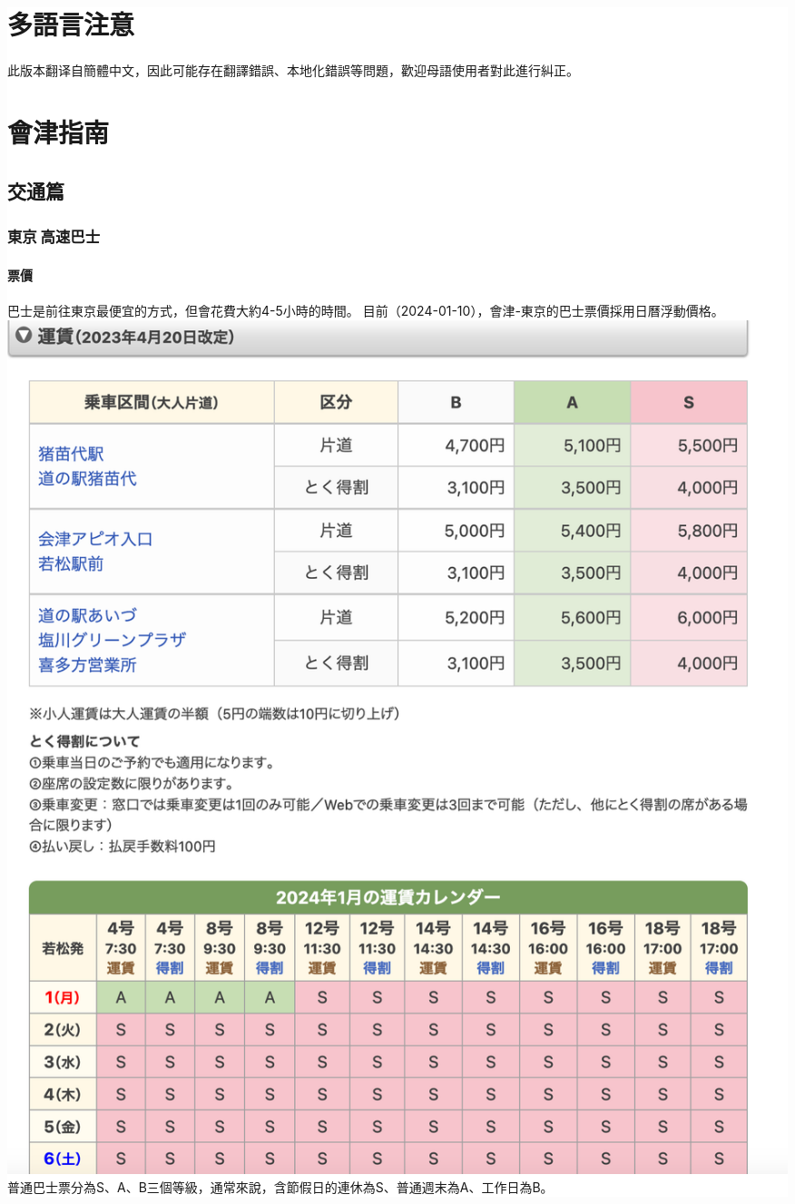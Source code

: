 # **多語言注意**
此版本翻译自簡體中文，因此可能存在翻譯錯誤、本地化錯誤等問題，歡迎母語使用者對此進行糾正。

# 會津指南
## 交通篇
### 東京 高速巴士
#### 票價
巴士是前往東京最便宜的方式，但會花費大約4-5小時的時間。
目前（2024-01-10），會津-東京的巴士票價採用日曆浮動價格。
![車票價格](../images/AizuBusTokyoPrice.png "車票價格表")
普通巴士票分為S、A、B三個等級，通常來說，含節假日的連休為S、普通週末為A、工作日為B。